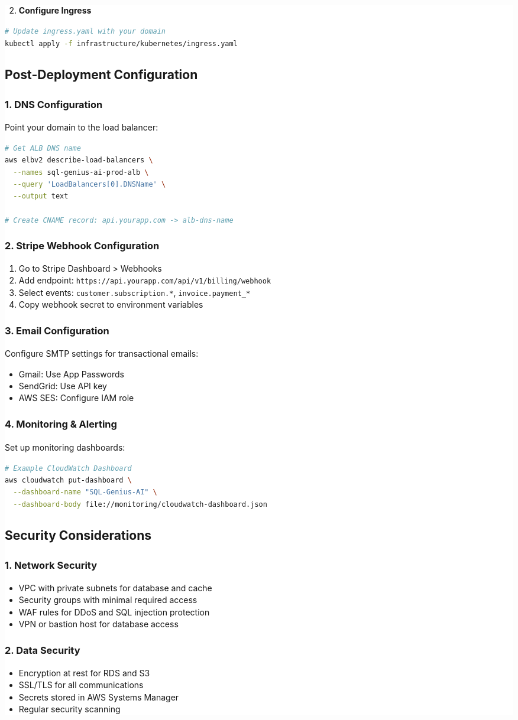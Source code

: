 2. **Configure Ingress**
```bash
# Update ingress.yaml with your domain
kubectl apply -f infrastructure/kubernetes/ingress.yaml
```

## Post-Deployment Configuration

### 1. DNS Configuration
Point your domain to the load balancer:
```bash
# Get ALB DNS name
aws elbv2 describe-load-balancers \
  --names sql-genius-ai-prod-alb \
  --query 'LoadBalancers[0].DNSName' \
  --output text

# Create CNAME record: api.yourapp.com -> alb-dns-name
```

### 2. Stripe Webhook Configuration
1. Go to Stripe Dashboard > Webhooks
2. Add endpoint: `https://api.yourapp.com/api/v1/billing/webhook`
3. Select events: `customer.subscription.*`, `invoice.payment_*`
4. Copy webhook secret to environment variables

### 3. Email Configuration
Configure SMTP settings for transactional emails:
- Gmail: Use App Passwords
- SendGrid: Use API key
- AWS SES: Configure IAM role

### 4. Monitoring & Alerting
Set up monitoring dashboards:
```bash
# Example CloudWatch Dashboard
aws cloudwatch put-dashboard \
  --dashboard-name "SQL-Genius-AI" \
  --dashboard-body file://monitoring/cloudwatch-dashboard.json
```

## Security Considerations

### 1. Network Security
- VPC with private subnets for database and cache
- Security groups with minimal required access
- WAF rules for DDoS and SQL injection protection
- VPN or bastion host for database access

### 2. Data Security
- Encryption at rest for RDS and S3
- SSL/TLS for all communications
- Secrets stored in AWS Systems Manager
- Regular security scanning
